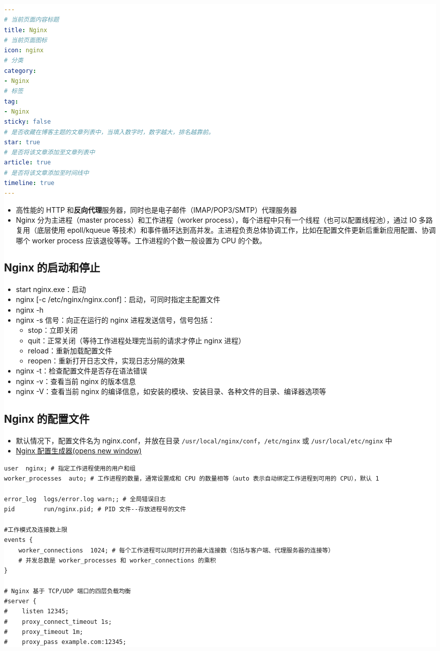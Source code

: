 ```yaml
---
# 当前页面内容标题
title: Nginx
# 当前页面图标
icon: nginx
# 分类
category:
- Nginx
# 标签
tag:
- Nginx
sticky: false
# 是否收藏在博客主题的文章列表中，当填入数字时，数字越大，排名越靠前。
star: true
# 是否将该文章添加至文章列表中
article: true
# 是否将该文章添加至时间线中
timeline: true
---
```



- 高性能的 HTTP 和**反向代理**服务器，同时也是电子邮件（IMAP/POP3/SMTP）代理服务器
- Nginx 分为主进程（master process）和工作进程（worker process），每个进程中只有一个线程（也可以配置线程池），通过 IO 多路复用（底层使用 epoll/kqueue 等技术）和事件循环达到高并发。主进程负责总体协调工作，比如在配置文件更新后重新应用配置、协调哪个 worker process 应该退役等等。工作进程的个数一般设置为 CPU 的个数。

## Nginx 的启动和停止

- start nginx.exe：启动
- nginx [-c /etc/nginx/nginx.conf]：启动，可同时指定主配置文件
- nginx -h
- nginx -s 信号：向正在运行的 nginx 进程发送信号，信号包括：
    - stop：立即关闭
    - quit：正常关闭（等待工作进程处理完当前的请求才停止 nginx 进程）
    - reload：重新加载配置文件
    - reopen：重新打开日志文件，实现日志分隔的效果
- nginx -t：检查配置文件是否存在语法错误
- nginx -v：查看当前 nginx 的版本信息
- nginx -V：查看当前 nginx 的编译信息，如安装的模块、安装目录、各种文件的目录、编译器选项等

## Nginx 的配置文件

- 默认情况下，配置文件名为 nginx.conf，并放在目录 `/usr/local/nginx/conf`，`/etc/nginx` 或 `/usr/local/etc/nginx` 中
- [Nginx 配置生成器(opens new window)](https://github.com/digitalocean/nginxconfig.io)

```nginx
user  nginx; # 指定工作进程使用的用户和组
worker_processes  auto; # 工作进程的数量，通常设置成和 CPU 的数量相等（auto 表示自动绑定工作进程到可用的 CPU），默认 1

error_log  logs/error.log warn;; # 全局错误日志
pid        run/nginx.pid; # PID 文件--存放进程号的文件

#工作模式及连接数上限
events {
    worker_connections  1024; # 每个工作进程可以同时打开的最大连接数（包括与客户端、代理服务器的连接等）
    # 并发总数是 worker_processes 和 worker_connections 的乘积
}

# Nginx 基于 TCP/UDP 端口的四层负载均衡
#server {
#    listen 12345;
#    proxy_connect_timeout 1s;
#    proxy_timeout 1m;
#    proxy_pass example.com:12345;
```